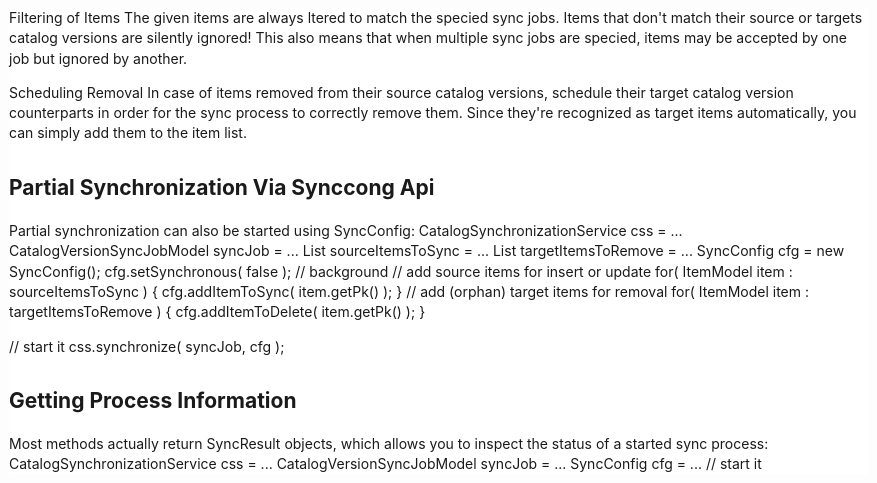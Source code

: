 Filtering of Items The given items are always ltered to match the specied sync jobs. Items that don't match their source
or targets catalog versions are silently ignored! This also means that when multiple sync jobs are specied, items may be
accepted by one job but ignored by another.

Scheduling Removal In case of items removed from their source catalog versions, schedule their target catalog version
counterparts in order for the sync process to correctly remove them. Since they're recognized as target items
automatically, you can simply add them to the item list.

## Partial Synchronization Via Synccong Api

Partial synchronization can also be started using SyncConfig:
CatalogSynchronizationService css = ... CatalogVersionSyncJobModel syncJob = ... List<ItemModel> sourceItemsToSync = ...
List<ItemModel> targetItemsToRemove = ... SyncConfig cfg = new SyncConfig(); cfg.setSynchronous( false ); //
background // add source items for insert or update for( ItemModel item : sourceItemsToSync ) { cfg.addItemToSync(
item.getPk() ); } // add (orphan) target items for removal for( ItemModel item : targetItemsToRemove ) {
cfg.addItemToDelete( item.getPk() ); }

// start it css.synchronize( syncJob, cfg );

## Getting Process Information

Most methods actually return SyncResult objects, which allows you to inspect the status of a started sync process:
CatalogSynchronizationService css = ... CatalogVersionSyncJobModel syncJob = ... SyncConfig cfg = ... // start it
